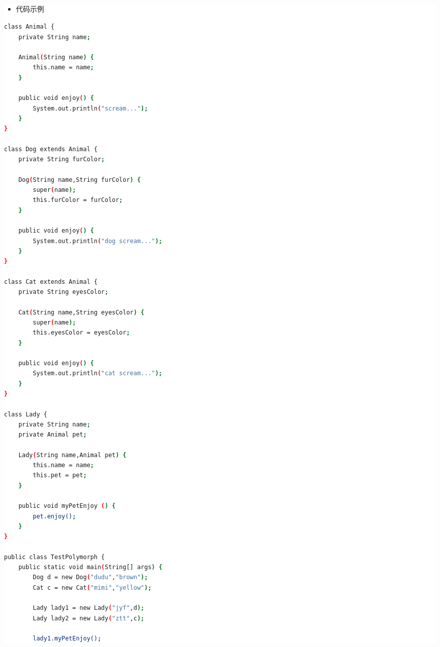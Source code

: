 - 代码示例

```bash
class Animal {
    private String name;
    
    Animal(String name) {
        this.name = name;
    }
    
    public void enjoy() {
        System.out.println("scream...");
    }
}

class Dog extends Animal {
    private String furColor;
    
    Dog(String name,String furColor) {
        super(name);
        this.furColor = furColor;
    }
    
    public void enjoy() {
        System.out.println("dog scream...");
    }
}

class Cat extends Animal {
    private String eyesColor;
    
    Cat(String name,String eyesColor) {
        super(name);
        this.eyesColor = eyesColor;
    }
    
    public void enjoy() {
        System.out.println("cat scream...");
    }
}

class Lady {
    private String name;
    private Animal pet;
    
    Lady(String name,Animal pet) {
        this.name = name;
        this.pet = pet;
    }
    
    public void myPetEnjoy () {
        pet.enjoy();
    }
}

public class TestPolymorph {
    public static void main(String[] args) {
        Dog d = new Dog("dudu","brown");
        Cat c = new Cat("mimi","yellow");
        
        Lady lady1 = new Lady("jyf",d);
        Lady lady2 = new Lady("ztt",c);
        
        lady1.myPetEnjoy();
```